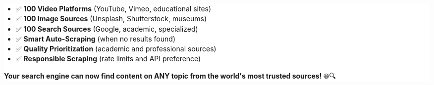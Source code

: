 - ✅ **100 Video Platforms** (YouTube, Vimeo, educational sites)
- ✅ **100 Image Sources** (Unsplash, Shutterstock, museums)  
- ✅ **100 Search Sources** (Google, academic, specialized)
- ✅ **Smart Auto-Scraping** (when no results found)
- ✅ **Quality Prioritization** (academic and professional sources)
- ✅ **Responsible Scraping** (rate limits and API preference)

**Your search engine can now find content on ANY topic from the world's most trusted sources!** 🌐🔍
